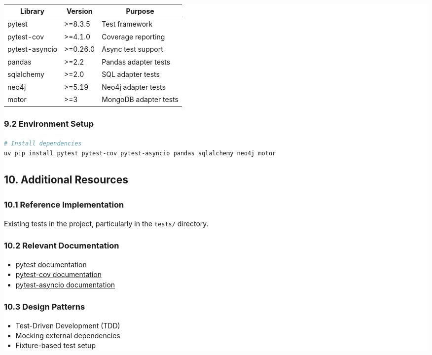 | Library        | Version  | Purpose               |
| -------------- | -------- | --------------------- |
| pytest         | >=8.3.5  | Test framework        |
| pytest-cov     | >=4.1.0  | Coverage reporting    |
| pytest-asyncio | >=0.26.0 | Async test support    |
| pandas         | >=2.2    | Pandas adapter tests  |
| sqlalchemy     | >=2.0    | SQL adapter tests     |
| neo4j          | >=5.19   | Neo4j adapter tests   |
| motor          | >=3      | MongoDB adapter tests |

### 9.2 Environment Setup

```bash
# Install dependencies
uv pip install pytest pytest-cov pytest-asyncio pandas sqlalchemy neo4j motor
```

## 10. Additional Resources

### 10.1 Reference Implementation

Existing tests in the project, particularly in the `tests/` directory.

### 10.2 Relevant Documentation

- [pytest documentation](https://docs.pytest.org/)
- [pytest-cov documentation](https://pytest-cov.readthedocs.io/)
- [pytest-asyncio documentation](https://pytest-asyncio.readthedocs.io/)

### 10.3 Design Patterns

- Test-Driven Development (TDD)
- Mocking external dependencies
- Fixture-based test setup
